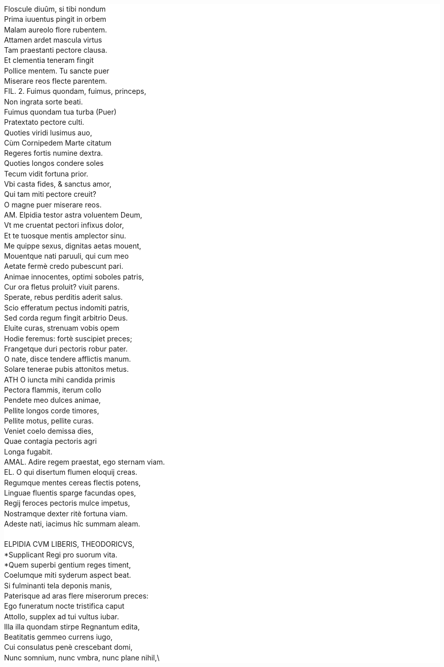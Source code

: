 Floscule diuûm, si tibi nondum\
Prima iuuentus pingit in orbem\
Malam aureolo flore rubentem.\
Attamen ardet mascula virtus\
Tam praestanti pectore clausa.\
Et clementia teneram fingit\
Pollice mentem. Tu sancte puer\
Miserare reos flecte parentem.\
FIL. 2. Fuimus quondam, fuimus, princeps,\
Non ingrata sorte beati.\
Fuimus quondam tua turba (Puer)\
Pratextato pectore culti.\
Quoties viridi lusimus auo,\
Cùm Cornipedem Marte citatum\
Regeres fortis numine dextra.\
Quoties longos condere soles\
Tecum vidit fortuna prior.\
Vbi casta fides, & sanctus amor,\
Qui tam miti pectore creuit?\
O magne puer miserare reos.\
AM. Elpidia testor astra voluentem Deum,\
Vt me cruentat pectori infixus dolor,\
Et te tuosque mentis amplector sinu.\
Me quippe sexus, dignitas aetas mouent,\
Mouentque nati paruuli, qui cum meo\
Aetate fermè credo pubescunt pari.\
Animae innocentes, optimi soboles patris,\
Cur ora fletus proluit? viuit parens.\
Sperate, rebus perditis aderit salus.\
Scio efferatum pectus indomiti patris,\
Sed corda regum fingit arbitrio Deus.\
Eluite curas, strenuam vobis opem\
Hodie feremus: fortè suscipiet preces;\
Frangetque duri pectoris robur pater.\
O nate, disce tendere afflictis manum.\
Solare tenerae pubis attonitos metus.\
ATH O iuncta mihi candida primis\
Pectora flammis, iterum collo\
Pendete meo dulces animae,\
Pellite longos corde timores,\
Pellite motus, pellite curas.\
Veniet coelo demissa dies,\
Quae contagia pectoris agri\
Longa fugabit.\
AMAL. Adire regem praestat, ego sternam viam.\
EL. O qui disertum flumen eloquij creas.\
Regumque mentes cereas flectis potens,\
Linguae fluentis sparge facundas opes,\
Regij feroces pectoris mulce impetus,\
Nostramque dexter ritè fortuna viam.\
Adeste nati, iacimus hîc summam aleam.\
\
ELPIDIA CVM LIBERIS, THEODORICVS,\
*Supplicant Regi pro suorum vita.\
*Quem superbi gentium reges timent,\
Coelumque miti syderum aspect beat.\
Si fulminanti tela deponis manis,\
Paterisque ad aras flere miserorum preces:\
Ego funeratum nocte tristifica caput\
Attollo, supplex ad tui vultus iubar.\
Illa illa quondam stirpe Regnantum edita,\
Beatitatis gemmeo currens iugo,\
Cui consulatus penè crescebant domi,\
Nunc somnium, nunc vmbra, nunc plane nihil,\
